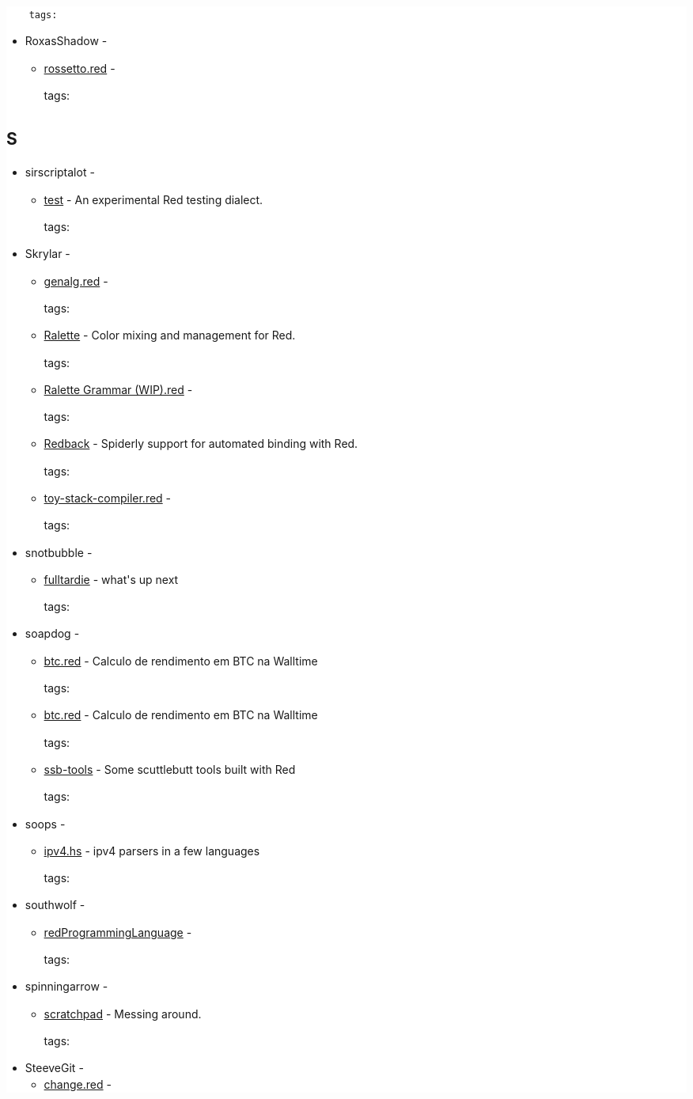		tags: 
* RoxasShadow - 
	* [rossetto.red](https://gist.github.com/RoxasShadow/8013118) - 

		tags: 
## S
* sirscriptalot - 
	* [test](https://github.com/sirscriptalot/test) - An experimental Red testing dialect.

		tags: 
* Skrylar - 
	* [genalg.red](https://gist.github.com/Skrylar/0ab3ef7acdfb5e6dc011) - 

		tags: 
	* [Ralette](https://github.com/Skrylar/Ralette) - Color mixing and management for Red.

		tags: 
	* [Ralette Grammar (WIP).red](https://gist.github.com/Skrylar/a7a46ea69073aea68ef7) - 

		tags: 
	* [Redback](https://github.com/Skrylar/Redback) - Spiderly support for automated binding with Red.

		tags: 
	* [toy-stack-compiler.red](https://gist.github.com/Skrylar/07bc34904ea74a4b32f6) - 

		tags: 
* snotbubble - 
	* [fulltardie](https://github.com/snotbubble/fulltardie) - what's up next

		tags: 
* soapdog - 
	* [btc.red](https://gist.github.com/soapdog/ab67db55ec6e7386eb68542d5d3df64b) - Calculo de rendimento em BTC na Walltime

		tags: 
	* [btc.red](https://gist.github.com/soapdog/ab67db55ec6e7386eb68542d5d3df64b) - Calculo de rendimento em BTC na Walltime

		tags: 
	* [ssb-tools](https://github.com/soapdog/ssb-tools) - Some scuttlebutt tools built with Red

		tags: 
* soops - 
	* [ipv4.hs](https://gist.github.com/soops/2d5332260d30fe4b29eb) - ipv4 parsers in a few languages

		tags: 
* southwolf - 
	* [redProgrammingLanguage](https://github.com/southwolf/redProgrammingLanguage) - 

		tags: 
* spinningarrow - 
	* [scratchpad](https://github.com/spinningarrow/scratchpad) - Messing around.

		tags: 
* SteeveGit - 
	* [change.red](https://gist.github.com/SteeveGit/1072d7d56310eb87b3160d154f1b0ca8) - 
